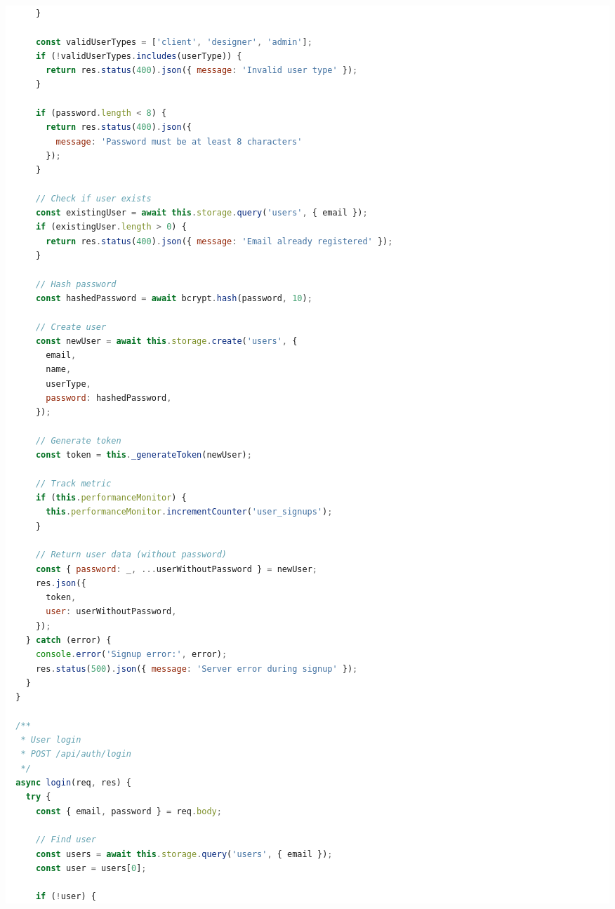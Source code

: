 ```javascript
      }

      const validUserTypes = ['client', 'designer', 'admin'];
      if (!validUserTypes.includes(userType)) {
        return res.status(400).json({ message: 'Invalid user type' });
      }

      if (password.length < 8) {
        return res.status(400).json({
          message: 'Password must be at least 8 characters'
        });
      }

      // Check if user exists
      const existingUser = await this.storage.query('users', { email });
      if (existingUser.length > 0) {
        return res.status(400).json({ message: 'Email already registered' });
      }

      // Hash password
      const hashedPassword = await bcrypt.hash(password, 10);

      // Create user
      const newUser = await this.storage.create('users', {
        email,
        name,
        userType,
        password: hashedPassword,
      });

      // Generate token
      const token = this._generateToken(newUser);

      // Track metric
      if (this.performanceMonitor) {
        this.performanceMonitor.incrementCounter('user_signups');
      }

      // Return user data (without password)
      const { password: _, ...userWithoutPassword } = newUser;
      res.json({
        token,
        user: userWithoutPassword,
      });
    } catch (error) {
      console.error('Signup error:', error);
      res.status(500).json({ message: 'Server error during signup' });
    }
  }

  /**
   * User login
   * POST /api/auth/login
   */
  async login(req, res) {
    try {
      const { email, password } = req.body;

      // Find user
      const users = await this.storage.query('users', { email });
      const user = users[0];

      if (!user) {
```